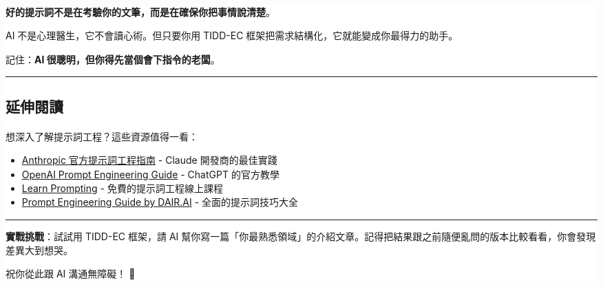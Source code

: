 **好的提示詞不是在考驗你的文筆，而是在確保你把事情說清楚**。

AI 不是心理醫生，它不會讀心術。但只要你用 TIDD-EC 框架把需求結構化，它就能變成你最得力的助手。

記住：**AI 很聰明，但你得先當個會下指令的老闆**。

---

## 延伸閱讀

想深入了解提示詞工程？這些資源值得一看：

- [Anthropic 官方提示詞工程指南](https://docs.anthropic.com/en/docs/build-with-claude/prompt-engineering/overview) - Claude 開發商的最佳實踐
- [OpenAI Prompt Engineering Guide](https://platform.openai.com/docs/guides/prompt-engineering) - ChatGPT 的官方教學
- [Learn Prompting](https://learnprompting.org/) - 免費的提示詞工程線上課程
- [Prompt Engineering Guide by DAIR.AI](https://www.promptingguide.ai/) - 全面的提示詞技巧大全

---

**實戰挑戰**：試試用 TIDD-EC 框架，請 AI 幫你寫一篇「你最熟悉領域」的介紹文章。記得把結果跟之前隨便亂問的版本比較看看，你會發現差異大到想哭。

祝你從此跟 AI 溝通無障礙！ 🎯
